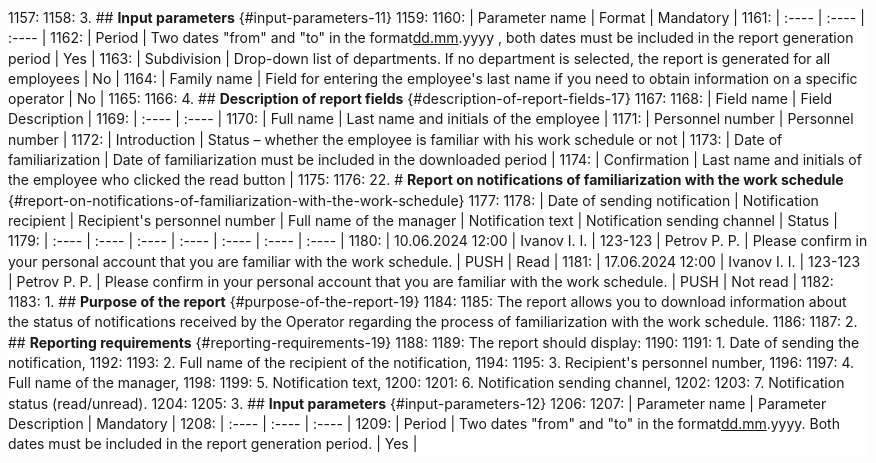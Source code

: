  1157: 
 1158: 3. ## **Input parameters** {#input-parameters-11}
 1159: 
 1160: | Parameter name | Format | Mandatory |
 1161: | :---- | :---- | :---- |
 1162: | Period | Two dates "from" and "to" in the format[dd.mm](http://dd.mm/).yyyy , both dates must be included in the report generation period | Yes |
 1163: | Subdivision | Drop-down list of departments. If no department is selected, the report is generated for all employees | No |
 1164: | Family name | Field for entering the employee's last name if you need to obtain information on a specific operator | No |
 1165: 
 1166:    4. ## **Description of report fields** {#description-of-report-fields-17}
 1167: 
 1168: | Field name | Field Description |
 1169: | :---- | :---- |
 1170: | Full name | Last name and initials of the employee |
 1171: | Personnel number | Personnel number |
 1172: | Introduction | Status – whether the employee is familiar with his work schedule or not |
 1173: | Date of familiarization | Date of familiarization must be included in the downloaded period |
 1174: | Confirmation | Last name and initials of the employee who clicked the read button |
 1175: 
 1176: 22. # **Report on notifications of familiarization with the work schedule** {#report-on-notifications-of-familiarization-with-the-work-schedule}
 1177: 
 1178: | Date of sending notification | Notification recipient | Recipient's personnel number | Full name of the manager | Notification text | Notification sending channel | Status |
 1179: | :---- | :---- | :---- | :---- | :---- | :---- | :---- |
 1180: | 10.06.2024 12:00 | Ivanov I. I. | 123-123 | Petrov P. P. | Please confirm in your personal account that you are familiar with the work schedule. | PUSH | Read |
 1181: | 17.06.2024 12:00 | Ivanov I. I. | 123-123 | Petrov P. P. | Please confirm in your personal account that you are familiar with the work schedule. | PUSH | Not read |
 1182: 
 1183:     1. ## **Purpose of the report** {#purpose-of-the-report-19}
 1184: 
 1185: The report allows you to download information about the status of notifications received by the Operator regarding the process of familiarization with the work schedule.
 1186: 
 1187: 2. ## **Reporting requirements** {#reporting-requirements-19}
 1188: 
 1189: The report should display:
 1190: 
 1191: 1. Date of sending the notification,
 1192: 
 1193: 2. Full name of the recipient of the notification,
 1194: 
 1195: 3. Recipient's personnel number,
 1196: 
 1197: 4. Full name of the manager,
 1198: 
 1199: 5. Notification text,
 1200: 
 1201: 6. Notification sending channel,
 1202: 
 1203: 7. Notification status (read/unread).
 1204: 
 1205:    3. ## **Input parameters** {#input-parameters-12}
 1206: 
 1207: | Parameter name | Parameter Description | Mandatory |
 1208: | :---- | :---- | :---- |
 1209: | Period | Two dates "from" and "to" in the format[dd.mm](http://dd.mm/).yyyy. Both dates must be included in the report generation period. | Yes |